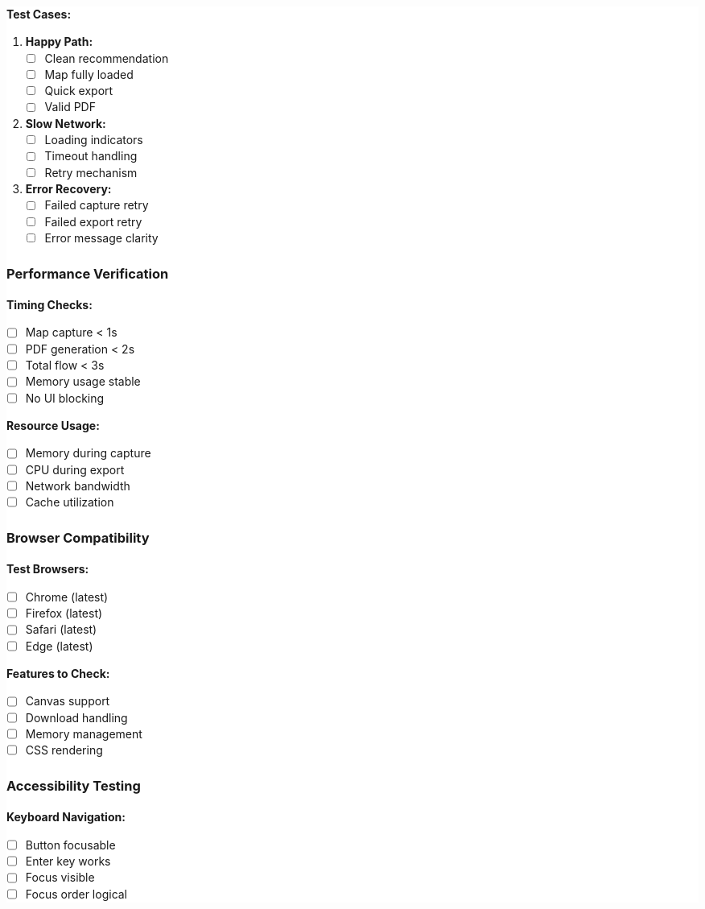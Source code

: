 **Test Cases:**
1. **Happy Path:**
   - [ ] Clean recommendation
   - [ ] Map fully loaded
   - [ ] Quick export
   - [ ] Valid PDF

2. **Slow Network:**
   - [ ] Loading indicators
   - [ ] Timeout handling
   - [ ] Retry mechanism

3. **Error Recovery:**
   - [ ] Failed capture retry
   - [ ] Failed export retry
   - [ ] Error message clarity

### Performance Verification

**Timing Checks:**
- [ ] Map capture < 1s
- [ ] PDF generation < 2s
- [ ] Total flow < 3s
- [ ] Memory usage stable
- [ ] No UI blocking

**Resource Usage:**
- [ ] Memory during capture
- [ ] CPU during export
- [ ] Network bandwidth
- [ ] Cache utilization

### Browser Compatibility

**Test Browsers:**
- [ ] Chrome (latest)
- [ ] Firefox (latest)
- [ ] Safari (latest)
- [ ] Edge (latest)

**Features to Check:**
- [ ] Canvas support
- [ ] Download handling
- [ ] Memory management
- [ ] CSS rendering

### Accessibility Testing

**Keyboard Navigation:**
- [ ] Button focusable
- [ ] Enter key works
- [ ] Focus visible
- [ ] Focus order logical
